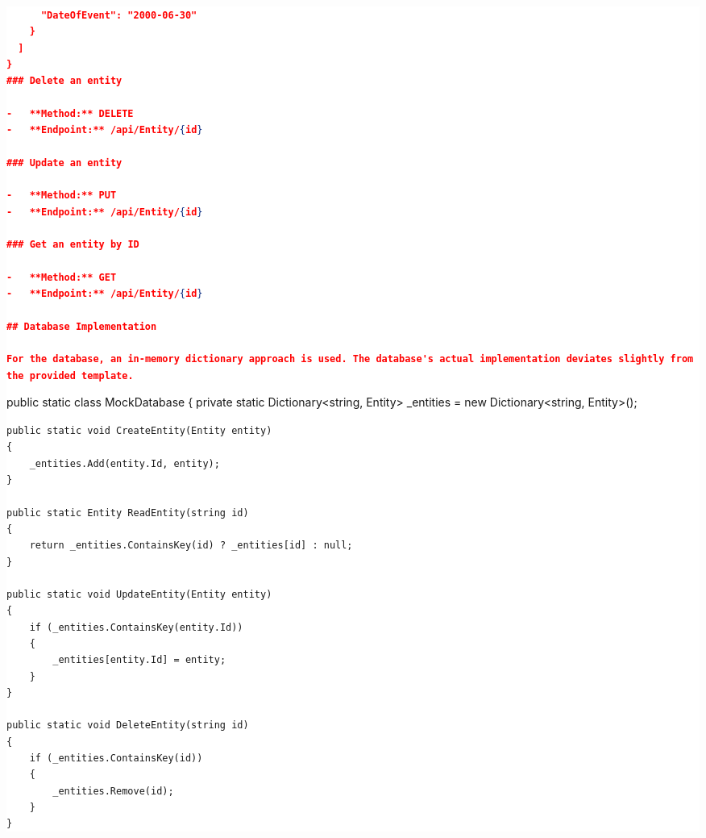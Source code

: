   ```json
        "DateOfEvent": "2000-06-30"
      }
    ]
  }
### Delete an entity

-   **Method:** DELETE
-   **Endpoint:** /api/Entity/{id}

### Update an entity

-   **Method:** PUT
-   **Endpoint:** /api/Entity/{id}

### Get an entity by ID

-   **Method:** GET
-   **Endpoint:** /api/Entity/{id}

## Database Implementation

For the database, an in-memory dictionary approach is used. The database's actual implementation deviates slightly from the provided template.
  ```
public static class MockDatabase
{
    private static Dictionary<string, Entity> _entities = new Dictionary<string, Entity>();

    public static void CreateEntity(Entity entity)
    {
        _entities.Add(entity.Id, entity);
    }

    public static Entity ReadEntity(string id)
    {
        return _entities.ContainsKey(id) ? _entities[id] : null;
    }

    public static void UpdateEntity(Entity entity)
    {
        if (_entities.ContainsKey(entity.Id))
        {
            _entities[entity.Id] = entity;
        }
    }

    public static void DeleteEntity(string id)
    {
        if (_entities.ContainsKey(id))
        {
            _entities.Remove(id);
        }
    }

